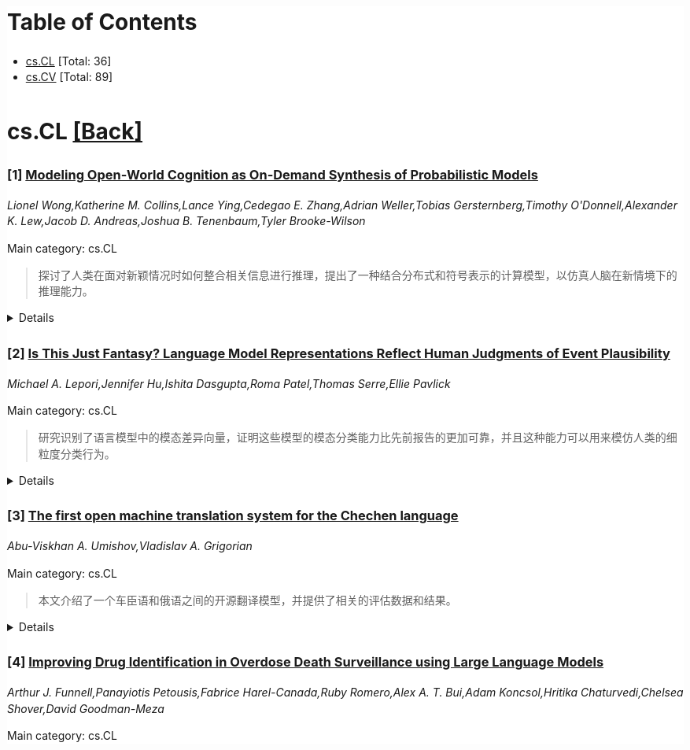 <div id=toc></div>

# Table of Contents

- [cs.CL](#cs.CL) [Total: 36]
- [cs.CV](#cs.CV) [Total: 89]


<div id='cs.CL'></div>

# cs.CL [[Back]](#toc)

### [1] [Modeling Open-World Cognition as On-Demand Synthesis of Probabilistic Models](https://arxiv.org/abs/2507.12547)
*Lionel Wong,Katherine M. Collins,Lance Ying,Cedegao E. Zhang,Adrian Weller,Tobias Gersternberg,Timothy O'Donnell,Alexander K. Lew,Jacob D. Andreas,Joshua B. Tenenbaum,Tyler Brooke-Wilson*

Main category: cs.CL

> 探讨了人类在面对新颖情况时如何整合相关信息进行推理，提出了一种结合分布式和符号表示的计算模型，以仿真人脑在新情境下的推理能力。

<details><summary>Details</summary></details>


### [2] [Is This Just Fantasy? Language Model Representations Reflect Human Judgments of Event Plausibility](https://arxiv.org/abs/2507.12553)
*Michael A. Lepori,Jennifer Hu,Ishita Dasgupta,Roma Patel,Thomas Serre,Ellie Pavlick*

Main category: cs.CL

> 研究识别了语言模型中的模态差异向量，证明这些模型的模态分类能力比先前报告的更加可靠，并且这种能力可以用来模仿人类的细粒度分类行为。

<details><summary>Details</summary></details>


### [3] [The first open machine translation system for the Chechen language](https://arxiv.org/abs/2507.12672)
*Abu-Viskhan A. Umishov,Vladislav A. Grigorian*

Main category: cs.CL

> 本文介绍了一个车臣语和俄语之间的开源翻译模型，并提供了相关的评估数据和结果。

<details><summary>Details</summary></details>


### [4] [Improving Drug Identification in Overdose Death Surveillance using Large Language Models](https://arxiv.org/abs/2507.12679)
*Arthur J. Funnell,Panayiotis Petousis,Fabrice Harel-Canada,Ruby Romero,Alex A. T. Bui,Adam Koncsol,Hritika Chaturvedi,Chelsea Shover,David Goodman-Meza*

Main category: cs.CL

